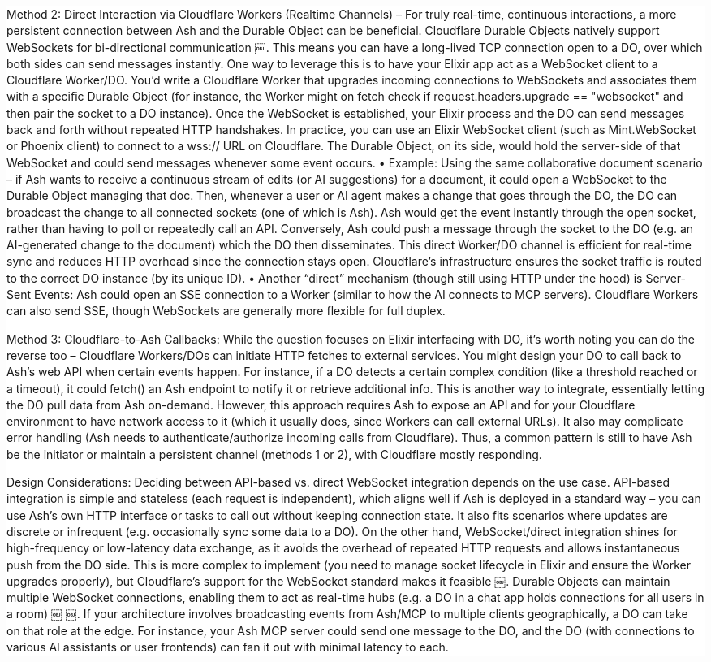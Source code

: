Method 2: Direct Interaction via Cloudflare Workers (Realtime Channels) – For truly real-time, continuous interactions, a more persistent connection between Ash and the Durable Object can be beneficial. Cloudflare Durable Objects natively support WebSockets for bi-directional communication ￼. This means you can have a long-lived TCP connection open to a DO, over which both sides can send messages instantly. One way to leverage this is to have your Elixir app act as a WebSocket client to a Cloudflare Worker/DO. You’d write a Cloudflare Worker that upgrades incoming connections to WebSockets and associates them with a specific Durable Object (for instance, the Worker might on fetch check if request.headers.upgrade == "websocket" and then pair the socket to a DO instance). Once the WebSocket is established, your Elixir process and the DO can send messages back and forth without repeated HTTP handshakes. In practice, you can use an Elixir WebSocket client (such as Mint.WebSocket or Phoenix client) to connect to a wss:// URL on Cloudflare. The Durable Object, on its side, would hold the server-side of that WebSocket and could send messages whenever some event occurs.
	•	Example: Using the same collaborative document scenario – if Ash wants to receive a continuous stream of edits (or AI suggestions) for a document, it could open a WebSocket to the Durable Object managing that doc. Then, whenever a user or AI agent makes a change that goes through the DO, the DO can broadcast the change to all connected sockets (one of which is Ash). Ash would get the event instantly through the open socket, rather than having to poll or repeatedly call an API. Conversely, Ash could push a message through the socket to the DO (e.g. an AI-generated change to the document) which the DO then disseminates. This direct Worker/DO channel is efficient for real-time sync and reduces HTTP overhead since the connection stays open. Cloudflare’s infrastructure ensures the socket traffic is routed to the correct DO instance (by its unique ID).
	•	Another “direct” mechanism (though still using HTTP under the hood) is Server-Sent Events: Ash could open an SSE connection to a Worker (similar to how the AI connects to MCP servers). Cloudflare Workers can also send SSE, though WebSockets are generally more flexible for full duplex.

Method 3: Cloudflare-to-Ash Callbacks: While the question focuses on Elixir interfacing with DO, it’s worth noting you can do the reverse too – Cloudflare Workers/DOs can initiate HTTP fetches to external services. You might design your DO to call back to Ash’s web API when certain events happen. For instance, if a DO detects a certain complex condition (like a threshold reached or a timeout), it could fetch() an Ash endpoint to notify it or retrieve additional info. This is another way to integrate, essentially letting the DO pull data from Ash on-demand. However, this approach requires Ash to expose an API and for your Cloudflare environment to have network access to it (which it usually does, since Workers can call external URLs). It also may complicate error handling (Ash needs to authenticate/authorize incoming calls from Cloudflare). Thus, a common pattern is still to have Ash be the initiator or maintain a persistent channel (methods 1 or 2), with Cloudflare mostly responding.

Design Considerations: Deciding between API-based vs. direct WebSocket integration depends on the use case. API-based integration is simple and stateless (each request is independent), which aligns well if Ash is deployed in a standard way – you can use Ash’s own HTTP interface or tasks to call out without keeping connection state. It also fits scenarios where updates are discrete or infrequent (e.g. occasionally sync some data to a DO). On the other hand, WebSocket/direct integration shines for high-frequency or low-latency data exchange, as it avoids the overhead of repeated HTTP requests and allows instantaneous push from the DO side. This is more complex to implement (you need to manage socket lifecycle in Elixir and ensure the Worker upgrades properly), but Cloudflare’s support for the WebSocket standard makes it feasible ￼. Durable Objects can maintain multiple WebSocket connections, enabling them to act as real-time hubs (e.g. a DO in a chat app holds connections for all users in a room) ￼ ￼. If your architecture involves broadcasting events from Ash/MCP to multiple clients geographically, a DO can take on that role at the edge. For instance, your Ash MCP server could send one message to the DO, and the DO (with connections to various AI assistants or user frontends) can fan it out with minimal latency to each.
